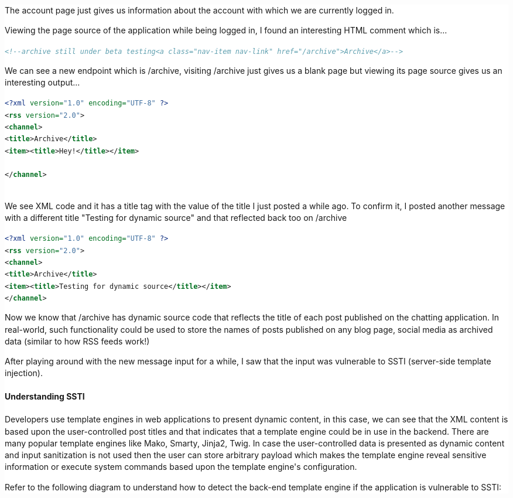 The account page just gives us information about the account with which we are currently logged in.

Viewing the page source of the application while being logged in, I found an interesting HTML comment which is...


```html
<!--archive still under beta testing<a class="nav-item nav-link" href="/archive">Archive</a>-->
```

We can see a new endpoint which is /archive, visiting /archive just gives us a blank page but viewing its page source gives us an interesting output...


```xml
<?xml version="1.0" encoding="UTF-8" ?>
<rss version="2.0">
<channel>
<title>Archive</title>
<item><title>Hey!</title></item>

</channel>
			
```

We see XML code and it has a title tag with the value of the title I just posted a while ago. To confirm it, I posted another message with a different title "Testing for dynamic source" and that reflected back too on /archive

```xml
<?xml version="1.0" encoding="UTF-8" ?>
<rss version="2.0">
<channel>
<title>Archive</title>
<item><title>Testing for dynamic source</title></item>
</channel>	
```

Now we know that /archive has dynamic source code that reflects the title of each post published on the chatting application. In real-world, such functionality could be used to store the names of posts published on any blog page, social media as archived data (similar to how RSS feeds work!)

After playing around with the new message input for a while, I saw that the input was vulnerable to SSTI (server-side template injection).

#### Understanding SSTI <a name="understanding-ssti">

Developers use template engines in web applications to present dynamic content, in this case, we can see that the XML content is based upon the user-controlled post titles and that indicates that a template engine could be in use in the backend. There are many popular template engines like Mako, Smarty, Jinja2, Twig. In case the user-controlled data is presented as dynamic content and input sanitization is not used then the user can store arbitrary payload which makes the template engine reveal sensitive information or execute system commands based upon the template engine's configuration.

Refer to the following diagram to understand how to detect the back-end template engine if the application is vulnerable to SSTI:
